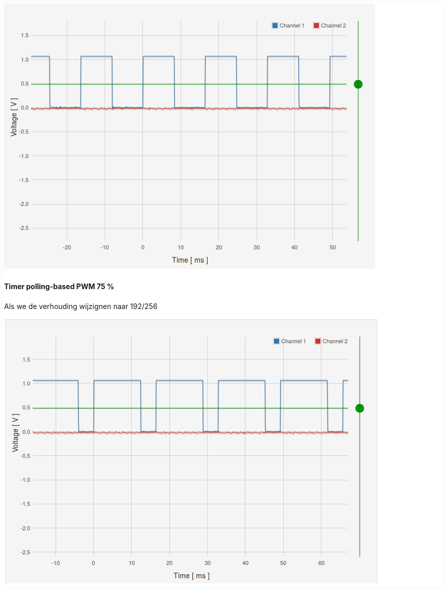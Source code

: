![](../../pictures/pwm/pwm_timer_based_50.png)

#### Timer polling-based PWM 75 %

Als we de verhouding wijzignen naar 192/256

![](../../pictures/pwm/pwm_timer_based_75.png)
